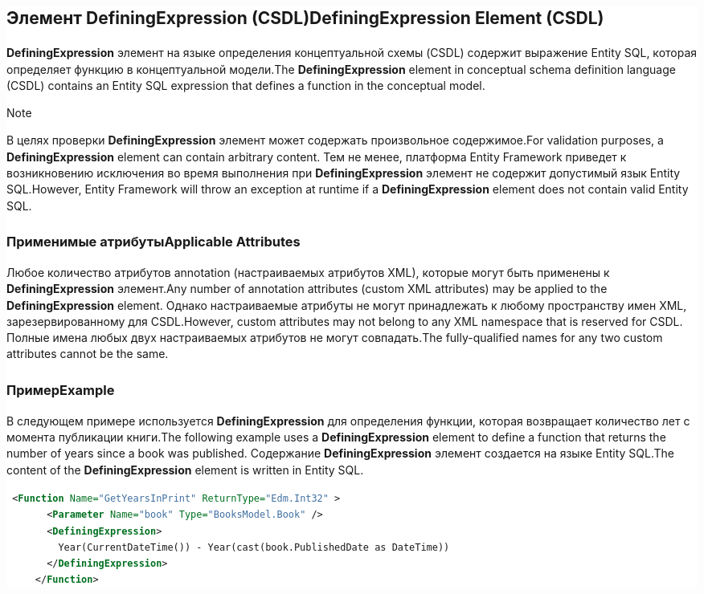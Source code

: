 
 

## <a name="definingexpression-element-csdl"></a><span data-ttu-id="d25c4-270">Элемент DefiningExpression (CSDL)</span><span class="sxs-lookup"><span data-stu-id="d25c4-270">DefiningExpression Element (CSDL)</span></span>

<span data-ttu-id="d25c4-271">**DefiningExpression** элемент на языке определения концептуальной схемы (CSDL) содержит выражение Entity SQL, которая определяет функцию в концептуальной модели.</span><span class="sxs-lookup"><span data-stu-id="d25c4-271">The **DefiningExpression** element in conceptual schema definition language (CSDL) contains an Entity SQL expression that defines a function in the conceptual model.</span></span>  

> [!NOTE]
> <span data-ttu-id="d25c4-272">В целях проверки **DefiningExpression** элемент может содержать произвольное содержимое.</span><span class="sxs-lookup"><span data-stu-id="d25c4-272">For validation purposes, a **DefiningExpression** element can contain arbitrary content.</span></span> <span data-ttu-id="d25c4-273">Тем не менее, платформа Entity Framework приведет к возникновению исключения во время выполнения при **DefiningExpression** элемент не содержит допустимый язык Entity SQL.</span><span class="sxs-lookup"><span data-stu-id="d25c4-273">However, Entity Framework will throw an exception at runtime if a **DefiningExpression** element does not contain valid Entity SQL.</span></span>

 

### <a name="applicable-attributes"></a><span data-ttu-id="d25c4-274">Применимые атрибуты</span><span class="sxs-lookup"><span data-stu-id="d25c4-274">Applicable Attributes</span></span>

<span data-ttu-id="d25c4-275">Любое количество атрибутов annotation (настраиваемых атрибутов XML), которые могут быть применены к **DefiningExpression** элемент.</span><span class="sxs-lookup"><span data-stu-id="d25c4-275">Any number of annotation attributes (custom XML attributes) may be applied to the **DefiningExpression** element.</span></span> <span data-ttu-id="d25c4-276">Однако настраиваемые атрибуты не могут принадлежать к любому пространству имен XML, зарезервированному для CSDL.</span><span class="sxs-lookup"><span data-stu-id="d25c4-276">However, custom attributes may not belong to any XML namespace that is reserved for CSDL.</span></span> <span data-ttu-id="d25c4-277">Полные имена любых двух настраиваемых атрибутов не могут совпадать.</span><span class="sxs-lookup"><span data-stu-id="d25c4-277">The fully-qualified names for any two custom attributes cannot be the same.</span></span>

### <a name="example"></a><span data-ttu-id="d25c4-278">Пример</span><span class="sxs-lookup"><span data-stu-id="d25c4-278">Example</span></span>

<span data-ttu-id="d25c4-279">В следующем примере используется **DefiningExpression** для определения функции, которая возвращает количество лет с момента публикации книги.</span><span class="sxs-lookup"><span data-stu-id="d25c4-279">The following example uses a **DefiningExpression** element to define a function that returns the number of years since a book was published.</span></span> <span data-ttu-id="d25c4-280">Содержание **DefiningExpression** элемент создается на языке Entity SQL.</span><span class="sxs-lookup"><span data-stu-id="d25c4-280">The content of the **DefiningExpression** element is written in Entity SQL.</span></span>

``` xml
 <Function Name="GetYearsInPrint" ReturnType="Edm.Int32" >
       <Parameter Name="book" Type="BooksModel.Book" />
       <DefiningExpression>
         Year(CurrentDateTime()) - Year(cast(book.PublishedDate as DateTime))
       </DefiningExpression>
     </Function>
```
 